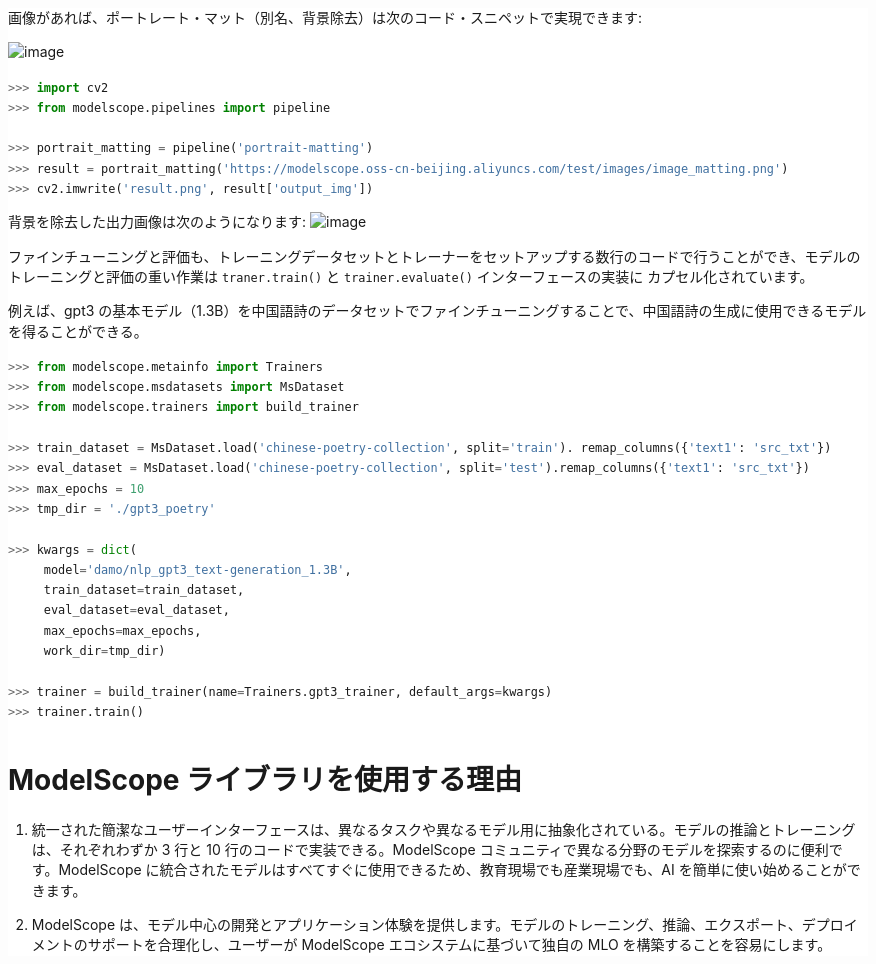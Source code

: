 画像があれば、ポートレート・マット（別名、背景除去）は次のコード・スニペットで実現できます:

![image](data/resource/portrait_input.png)

```python
>>> import cv2
>>> from modelscope.pipelines import pipeline

>>> portrait_matting = pipeline('portrait-matting')
>>> result = portrait_matting('https://modelscope.oss-cn-beijing.aliyuncs.com/test/images/image_matting.png')
>>> cv2.imwrite('result.png', result['output_img'])
```

背景を除去した出力画像は次のようになります:
![image](data/resource/portrait_output.png)


ファインチューニングと評価も、トレーニングデータセットとトレーナーをセットアップする数行のコードで行うことができ、モデルのトレーニングと評価の重い作業は `traner.train()` と `trainer.evaluate()` インターフェースの実装に
カプセル化されています。

例えば、gpt3 の基本モデル（1.3B）を中国語詩のデータセットでファインチューニングすることで、中国語詩の生成に使用できるモデルを得ることができる。

```python
>>> from modelscope.metainfo import Trainers
>>> from modelscope.msdatasets import MsDataset
>>> from modelscope.trainers import build_trainer

>>> train_dataset = MsDataset.load('chinese-poetry-collection', split='train'). remap_columns({'text1': 'src_txt'})
>>> eval_dataset = MsDataset.load('chinese-poetry-collection', split='test').remap_columns({'text1': 'src_txt'})
>>> max_epochs = 10
>>> tmp_dir = './gpt3_poetry'

>>> kwargs = dict(
     model='damo/nlp_gpt3_text-generation_1.3B',
     train_dataset=train_dataset,
     eval_dataset=eval_dataset,
     max_epochs=max_epochs,
     work_dir=tmp_dir)

>>> trainer = build_trainer(name=Trainers.gpt3_trainer, default_args=kwargs)
>>> trainer.train()
```

# ModelScope ライブラリを使用する理由

1. 統一された簡潔なユーザーインターフェースは、異なるタスクや異なるモデル用に抽象化されている。モデルの推論とトレーニングは、それぞれわずか 3 行と 10 行のコードで実装できる。ModelScope コミュニティで異なる分野のモデルを探索するのに便利です。ModelScope に統合されたモデルはすべてすぐに使用できるため、教育現場でも産業現場でも、AI を簡単に使い始めることができます。

2. ModelScope は、モデル中心の開発とアプリケーション体験を提供します。モデルのトレーニング、推論、エクスポート、デプロイメントのサポートを合理化し、ユーザーが ModelScope エコシステムに基づいて独自の MLO を構築することを容易にします。
